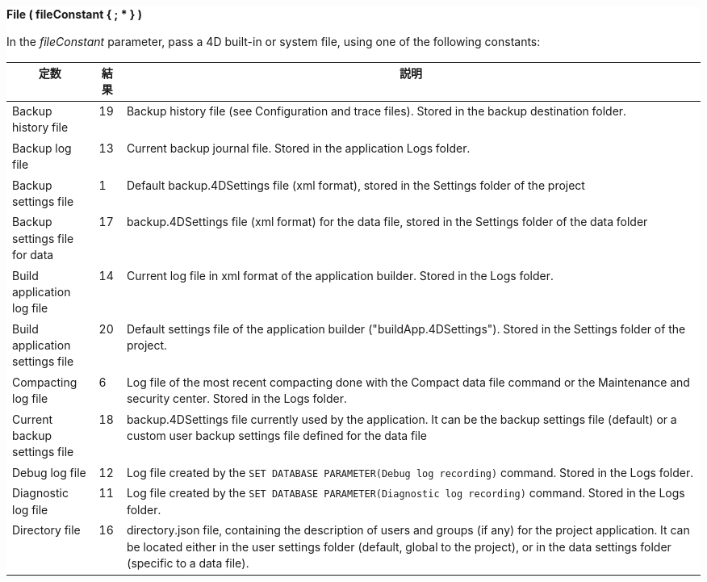 **File ( fileConstant { ; \* } )**

In the *fileConstant* parameter, pass a 4D built-in or system file, using one of the following constants:

| 定数                                | 結果 | 説明                                                                                                                                                                                                                                                                                                                                                                                                       |
| --------------------------------- | -- | -------------------------------------------------------------------------------------------------------------------------------------------------------------------------------------------------------------------------------------------------------------------------------------------------------------------------------------------------------------------------------------------------------- |
| Backup history file               | 19 | Backup history file (see Configuration and trace files). Stored in the backup destination folder.                                                                                                                                                                                                                                                                                                        |
| Backup log file                   | 13 | Current backup journal file. Stored in the application Logs folder.                                                                                                                                                                                                                                                                                                                                      |
| Backup settings file              | 1  | Default backup.4DSettings file (xml format), stored in the Settings folder of the project                                                                                                                                                                                                                                                                                                                |
| Backup settings file for data     | 17 | backup.4DSettings file (xml format) for the data file, stored in the Settings folder of the data folder                                                                                                                                                                                                                                                                                                  |
| Build application log file        | 14 | Current log file in xml format of the application builder. Stored in the Logs folder.                                                                                                                                                                                                                                                                                                                    |
| Build application settings file   | 20 | Default settings file of the application builder ("buildApp.4DSettings"). Stored in the Settings folder of the project.                                                                                                                                                                                                                                                                                  |
| Compacting log file               | 6  | Log file of the most recent compacting done with the Compact data file command or the Maintenance and security center. Stored in the Logs folder.                                                                                                                                                                                                                                                        |
| Current backup settings file      | 18 | backup.4DSettings file currently used by the application. It can be the backup settings file (default) or a custom user backup settings file defined for the data file                                                                                                                                                                                                                                   |
| Debug log file                    | 12 | Log file created by the `SET DATABASE PARAMETER(Debug log recording)` command. Stored in the Logs folder.                                                                                                                                                                                                                                                                                                |
| Diagnostic log file               | 11 | Log file created by the `SET DATABASE PARAMETER(Diagnostic log recording)` command. Stored in the Logs folder.                                                                                                                                                                                                                                                                                           |
| Directory file                    | 16 | directory.json file, containing the description of users and groups (if any) for the project application. It can be located either in the user settings folder (default, global to the project), or in the data settings folder (specific to a data file).                                                                                                                                               |
